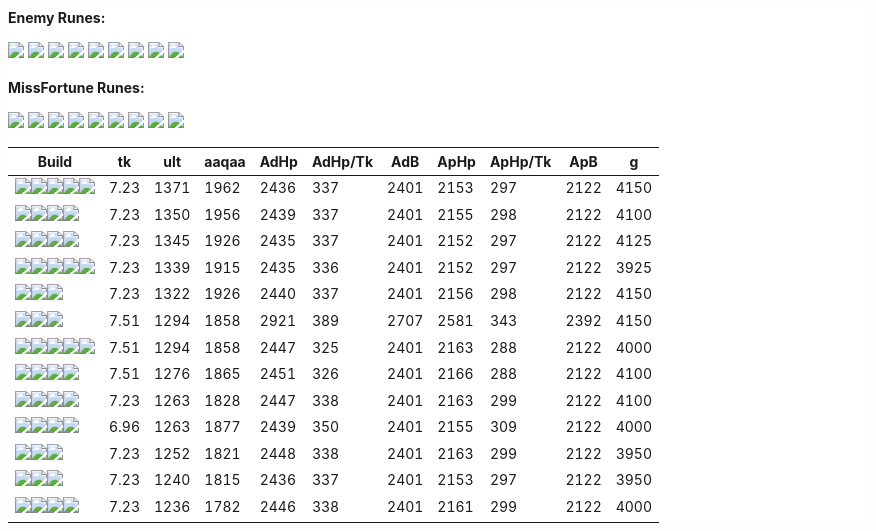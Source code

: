 

**Enemy Runes:**





![](/Styles/Resolve/GraspOfTheUndying/GraspOfTheUndying.png)
![](/Styles/Resolve/Demolish/Demolish.png)
![](/Styles/Resolve/SecondWind/SecondWind.png)
![](/Styles/Resolve/Overgrowth/Overgrowth.png)
![](/Styles/Inspiration/MagicalFootwear/MagicalFootwear.png)
![](/Styles/Resolve/ApproachVelocity/ApproachVelocity.png)
![](/StatMods/StatModsAttackSpeedIcon.png)
![](/StatMods/StatModsHealthScalingIcon.png)
![](/StatMods/StatModsHealthScalingIcon.png)



**MissFortune Runes:**


![](/Styles/Precision/Conqueror/Conqueror.png)
![](/Styles/Precision/AbsorbLife/AbsorbLife.png)
![](/Styles/Precision/LegendAlacrity/LegendAlacrity.png)
![](/Styles/Precision/CutDown/CutDown.png)
![](/Styles/Sorcery/AbsoluteFocus/AbsoluteFocus.png)
![](/Styles/Sorcery/GatheringStorm/GatheringStorm.png)
![](/StatMods/StatModsAdaptiveForceIcon.png)
![](/StatMods/StatModsAdaptiveForceIcon.png)
![](/StatMods/StatModsHealthScalingIcon.png)





 Build |tk|ult|aaqaa|AdHp|AdHp/Tk|AdB|ApHp|ApHp/Tk|ApB|g
-|-|-|-|-|-|-|-|-|-|-
![](/item/3142.png)![](/item/1001.png)![](/item/1055.png)![](/item/1036.png)![](/item/1036.png)|7.23|1371|1962|2436|337|2401|2153|297|2122|4150
![](/item/3036.png)![](/item/1001.png)![](/item/1055.png)![](/item/1036.png)|7.23|1350|1956|2439|337|2401|2155|298|2122|4100
![](/item/6695.png)![](/item/1001.png)![](/item/1055.png)![](/item/1037.png)|7.23|1345|1926|2435|337|2401|2152|297|2122|4125
![](/item/3134.png)![](/item/1001.png)![](/item/1055.png)![](/item/1038.png)![](/item/1037.png)|7.23|1339|1915|2435|336|2401|2152|297|2122|3925
![](/item/3031.png)![](/item/1001.png)![](/item/1055.png)|7.23|1322|1926|2440|337|2401|2156|298|2122|4150
![](/item/3072.png)![](/item/1001.png)![](/item/1055.png)|7.51|1294|1858|2921|389|2707|2581|343|2392|4150
![](/item/1001.png)![](/item/1055.png)![](/item/1038.png)![](/item/1038.png)![](/item/1036.png)|7.51|1294|1858|2447|325|2401|2163|288|2122|4000
![](/item/3033.png)![](/item/1001.png)![](/item/1055.png)![](/item/1036.png)|7.51|1276|1865|2451|326|2401|2166|288|2122|4100
![](/item/6696.png)![](/item/1001.png)![](/item/1055.png)![](/item/1036.png)|7.23|1263|1828|2447|338|2401|2163|299|2122|4100
![](/item/6699.png)![](/item/1001.png)![](/item/1055.png)![](/item/1036.png)|6.96|1263|1877|2439|350|2401|2155|309|2122|4000
![](/item/6694.png)![](/item/1001.png)![](/item/1055.png)|7.23|1252|1821|2448|338|2401|2163|299|2122|3950
![](/item/6676.png)![](/item/1001.png)![](/item/1055.png)|7.23|1240|1815|2436|337|2401|2153|297|2122|3950
![](/item/3004.png)![](/item/1001.png)![](/item/1055.png)![](/item/1036.png)|7.23|1236|1782|2446|338|2401|2161|299|2122|4000